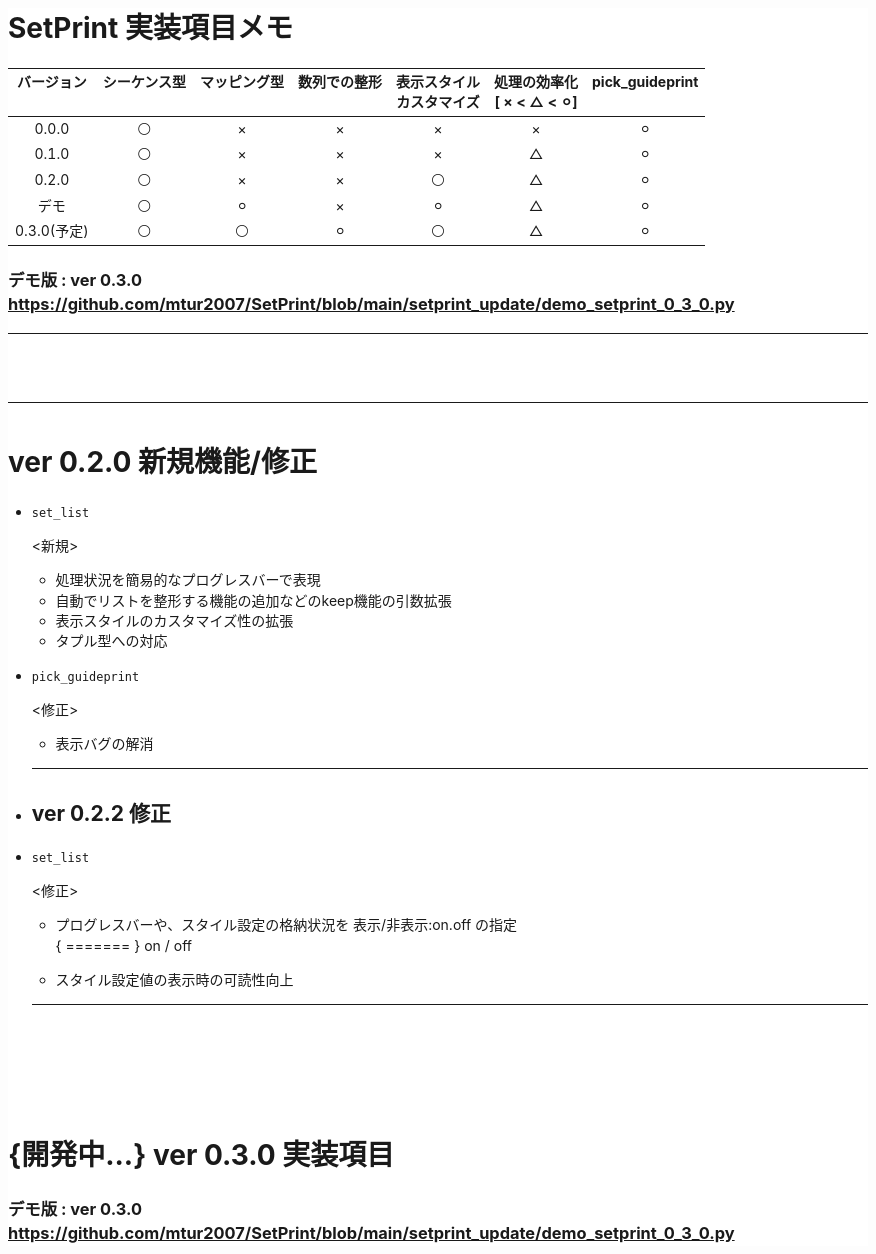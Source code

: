 # SetPrint 実装項目メモ

| バージョン | シーケンス型 | マッピング型 | 数列での整形 | 表示スタイル<br>カスタマイズ | 処理の効率化<br>[ × < △ < ⚪︎] | pick_guideprint |
|:--------:|:----------:|:----------:|:-------:|:------------------------:|:----------:|:-:|
|   0.0.0  |     ⚪     |     ×     　|    ×    |       ×                 |      ×     |⚪︎|
|   0.1.0  |     ⚪     |     ×     　|    ×    |       ×                 |      △     |⚪︎|
|   0.2.0  |     ⚪     |     ×     　|    ×    |      ⚪                 |      △     |⚪︎|
|   デモ    |     ⚪     |     ⚪︎      |    ×    |      ⚪︎                 |      △ 　　|⚪︎|
|0.3.0(予定)|     ⚪     |     ⚪      |    ⚪︎    |      ⚪                 |      △ 　　|⚪︎|

### デモ版 : ver 0.3.0<br> https://github.com/mtur2007/SetPrint/blob/main/setprint_update/demo_setprint_0_3_0.py
---
<br><br>

---
# ver 0.2.0 新規機能/修正
- `set_list`

   <新規>
   - 処理状況を簡易的なプログレスバーで表現<br>
   - 自動でリストを整形する機能の追加などのkeep機能の引数拡張<br>
   - 表示スタイルのカスタマイズ性の拡張<br>
   - タプル型への対応

- `pick_guideprint`

   <修正>
   - 表示バグの解消
   ---

- ## ver 0.2.2 修正
- `set_list`

   <修正>
   - プログレスバーや、スタイル設定の格納状況を 表示/非表示:on.off の指定<br>
     { ======= } on / off

   - スタイル設定値の表示時の可読性向上
   ---


<br><br>
---
# {開発中...} ver 0.3.0 実装項目
### デモ版 : ver 0.3.0<br> https://github.com/mtur2007/SetPrint/blob/main/setprint_update/demo_setprint_0_3_0.py
